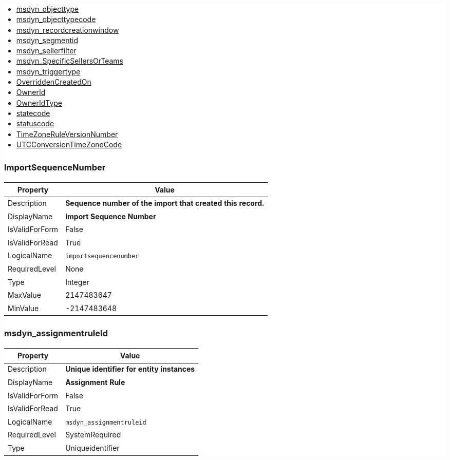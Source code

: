 - [msdyn_objecttype](#BKMK_msdyn_objecttype)
- [msdyn_objecttypecode](#BKMK_msdyn_objecttypecode)
- [msdyn_recordcreationwindow](#BKMK_msdyn_recordcreationwindow)
- [msdyn_segmentid](#BKMK_msdyn_segmentid)
- [msdyn_sellerfilter](#BKMK_msdyn_sellerfilter)
- [msdyn_SpecificSellersOrTeams](#BKMK_msdyn_SpecificSellersOrTeams)
- [msdyn_triggertype](#BKMK_msdyn_triggertype)
- [OverriddenCreatedOn](#BKMK_OverriddenCreatedOn)
- [OwnerId](#BKMK_OwnerId)
- [OwnerIdType](#BKMK_OwnerIdType)
- [statecode](#BKMK_statecode)
- [statuscode](#BKMK_statuscode)
- [TimeZoneRuleVersionNumber](#BKMK_TimeZoneRuleVersionNumber)
- [UTCConversionTimeZoneCode](#BKMK_UTCConversionTimeZoneCode)

### <a name="BKMK_ImportSequenceNumber"></a> ImportSequenceNumber

|Property|Value|
|---|---|
|Description|**Sequence number of the import that created this record.**|
|DisplayName|**Import Sequence Number**|
|IsValidForForm|False|
|IsValidForRead|True|
|LogicalName|`importsequencenumber`|
|RequiredLevel|None|
|Type|Integer|
|MaxValue|2147483647|
|MinValue|-2147483648|

### <a name="BKMK_msdyn_assignmentruleId"></a> msdyn_assignmentruleId

|Property|Value|
|---|---|
|Description|**Unique identifier for entity instances**|
|DisplayName|**Assignment Rule**|
|IsValidForForm|False|
|IsValidForRead|True|
|LogicalName|`msdyn_assignmentruleid`|
|RequiredLevel|SystemRequired|
|Type|Uniqueidentifier|
